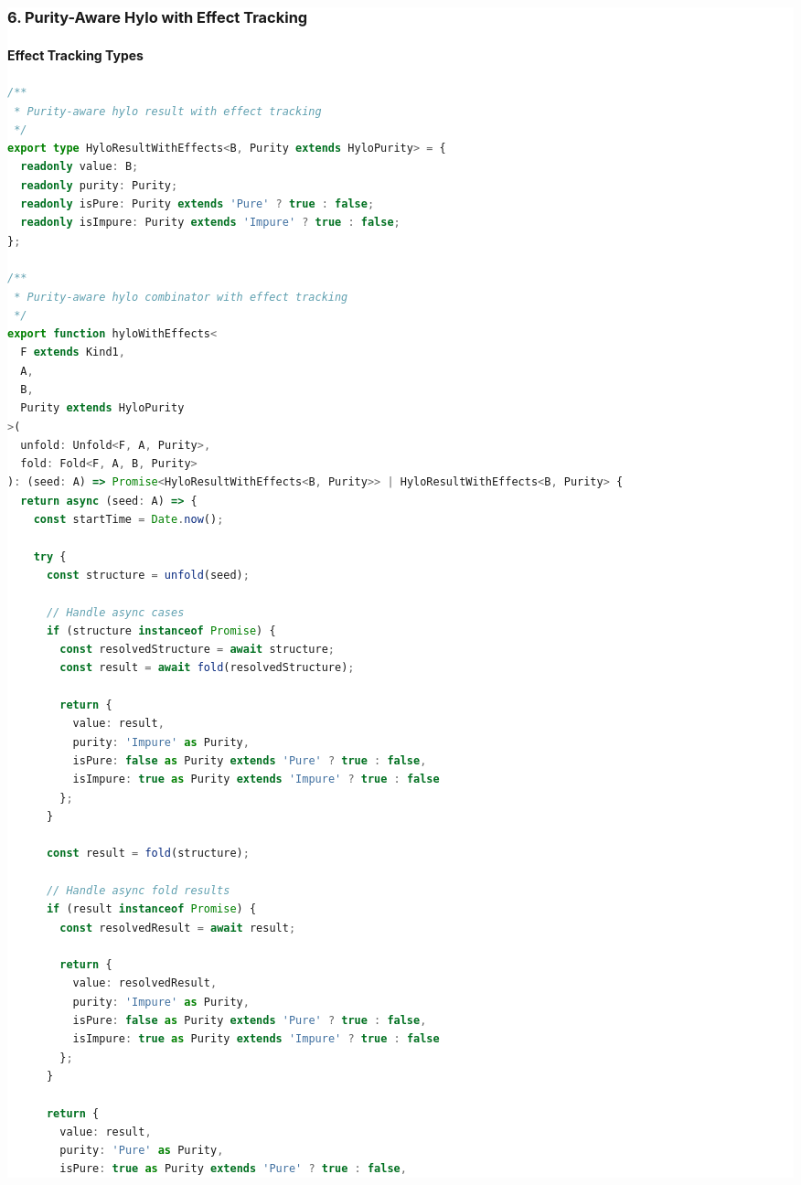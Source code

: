 ### 6. **Purity-Aware Hylo with Effect Tracking**

#### **Effect Tracking Types**
```typescript
/**
 * Purity-aware hylo result with effect tracking
 */
export type HyloResultWithEffects<B, Purity extends HyloPurity> = {
  readonly value: B;
  readonly purity: Purity;
  readonly isPure: Purity extends 'Pure' ? true : false;
  readonly isImpure: Purity extends 'Impure' ? true : false;
};

/**
 * Purity-aware hylo combinator with effect tracking
 */
export function hyloWithEffects<
  F extends Kind1,
  A,
  B,
  Purity extends HyloPurity
>(
  unfold: Unfold<F, A, Purity>,
  fold: Fold<F, A, B, Purity>
): (seed: A) => Promise<HyloResultWithEffects<B, Purity>> | HyloResultWithEffects<B, Purity> {
  return async (seed: A) => {
    const startTime = Date.now();
    
    try {
      const structure = unfold(seed);
      
      // Handle async cases
      if (structure instanceof Promise) {
        const resolvedStructure = await structure;
        const result = await fold(resolvedStructure);
        
        return {
          value: result,
          purity: 'Impure' as Purity,
          isPure: false as Purity extends 'Pure' ? true : false,
          isImpure: true as Purity extends 'Impure' ? true : false
        };
      }
      
      const result = fold(structure);
      
      // Handle async fold results
      if (result instanceof Promise) {
        const resolvedResult = await result;
        
        return {
          value: resolvedResult,
          purity: 'Impure' as Purity,
          isPure: false as Purity extends 'Pure' ? true : false,
          isImpure: true as Purity extends 'Impure' ? true : false
        };
      }
      
      return {
        value: result,
        purity: 'Pure' as Purity,
        isPure: true as Purity extends 'Pure' ? true : false,
```